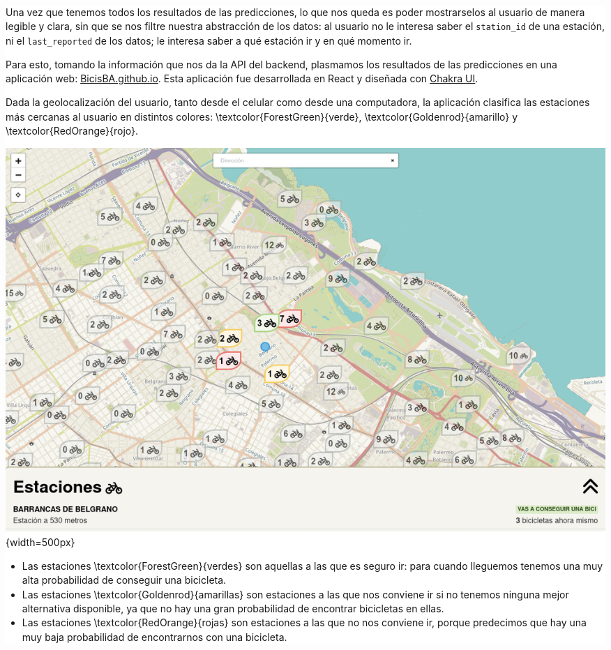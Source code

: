 Una vez que tenemos todos los resultados de las predicciones, lo que nos queda es poder mostrarselos al usuario de manera legible y clara, sin que se nos filtre nuestra abstracción de los datos: al usuario no le interesa saber el `station_id` de una estación, ni el `last_reported` de los datos; le interesa saber a qué estación ir y en qué momento ir.

Para esto, tomando la información que nos da la API del backend, plasmamos los resultados de las predicciones en una aplicación web: [BicisBA.github.io](BicisBA.github.io). Esta aplicación fue desarrollada en React y diseñada con [Chakra UI](chakra-ui.com/).

Dada la geolocalización del usuario, tanto desde el celular como desde una computadora, la aplicación clasifica las estaciones más cercanas al usuario en distintos colores: \textcolor{ForestGreen}{verde}, \textcolor{Goldenrod}{amarillo} y \textcolor{RedOrange}{rojo}.

![Estaciones cercanas](./img/front-1.png){width=500px}


- Las estaciones \textcolor{ForestGreen}{verdes} son aquellas a las que es seguro ir: para cuando lleguemos tenemos una muy alta probabilidad de conseguir una bicicleta.
- Las estaciones \textcolor{Goldenrod}{amarillas} son estaciones a las que nos conviene ir si no tenemos ninguna mejor alternativa disponible, ya que no hay una gran probabilidad de encontrar bicicletas en ellas.
- Las estaciones \textcolor{RedOrange}{rojas} son estaciones a las que no nos conviene ir, porque predecimos que hay una muy baja probabilidad de encontrarnos con una bicicleta.
